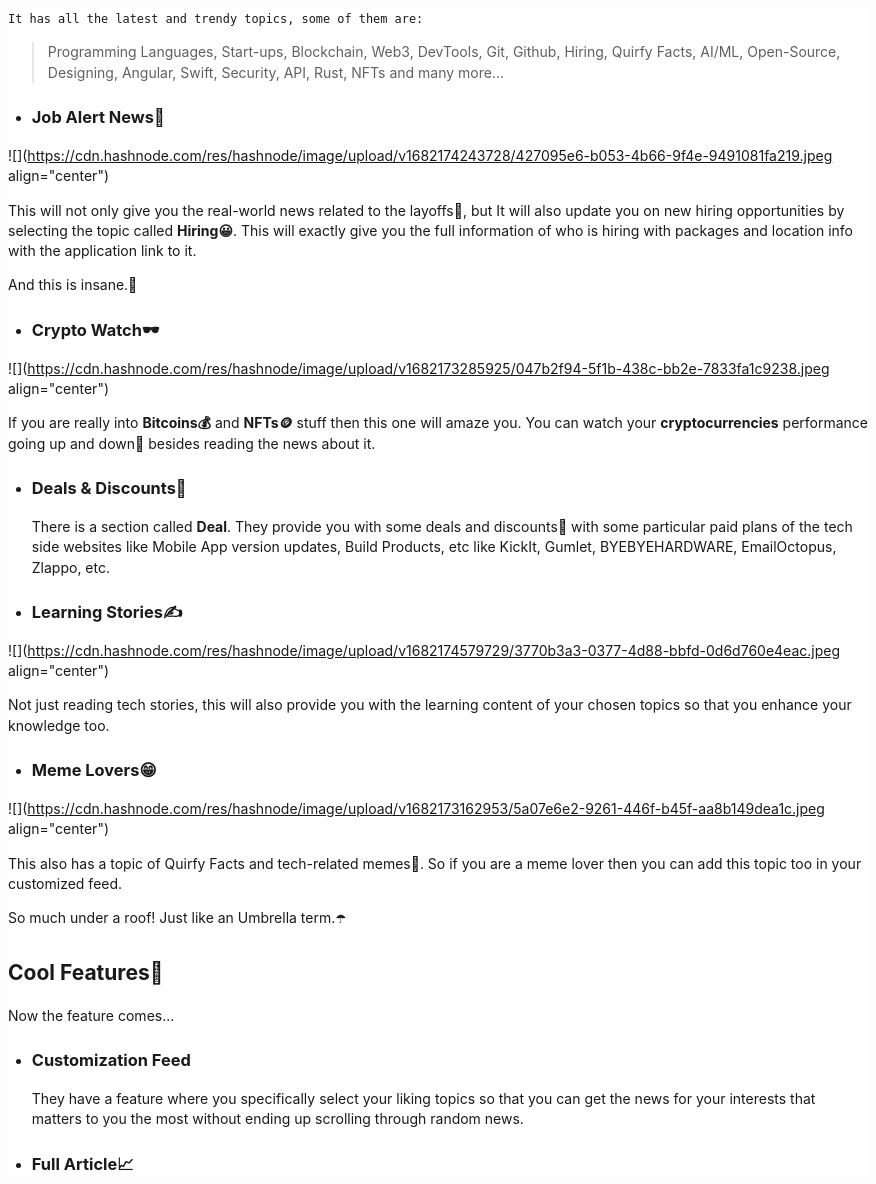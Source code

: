     It has all the latest and trendy topics, some of them are:
    

> Programming Languages, Start-ups, Blockchain, Web3, DevTools, Git, Github, Hiring, Quirfy Facts, AI/ML, Open-Source, Designing, Angular, Swift, Security, API, Rust, NFTs and many more...

* ### Job Alert News📣
    

![](https://cdn.hashnode.com/res/hashnode/image/upload/v1682174243728/427095e6-b053-4b66-9f4e-9491081fa219.jpeg align="center")

This will not only give you the real-world news related to the layoffs🥲, but It will also update you on new hiring opportunities by selecting the topic called **Hiring😀**. This will exactly give you the full information of who is hiring with packages and location info with the application link to it.

And this is insane.🥹

* ### Crypto Watch🕶️
    

![](https://cdn.hashnode.com/res/hashnode/image/upload/v1682173285925/047b2f94-5f1b-438c-bb2e-7833fa1c9238.jpeg align="center")

If you are really into **Bitcoins💰** and **NFTs🪙** stuff then this one will amaze you. You can watch your **cryptocurrencies** performance going up and down💸 besides reading the news about it.

* ### Deals & Discounts🧢
    
    There is a section called **Deal**. They provide you with some deals and discounts🛒 with some particular paid plans of the tech side websites like Mobile App version updates, Build Products, etc like KickIt, Gumlet, BYEBYEHARDWARE, EmailOctopus, Zlappo, etc.
    
* ### Learning Stories✍️
    

![](https://cdn.hashnode.com/res/hashnode/image/upload/v1682174579729/3770b3a3-0377-4d88-bbfd-0d6d760e4eac.jpeg align="center")

Not just reading tech stories, this will also provide you with the learning content of your chosen topics so that you enhance your knowledge too.

* ### Meme Lovers😁
    

![](https://cdn.hashnode.com/res/hashnode/image/upload/v1682173162953/5a07e6e2-9261-446f-b45f-aa8b149dea1c.jpeg align="center")

This also has a topic of Quirfy Facts and tech-related memes🤪. So if you are a meme lover then you can add this topic too in your customized feed.

So much under a roof! Just like an Umbrella term.☂️

## Cool Features💫

Now the feature comes...

* ### Customization Feed
    
    They have a feature where you specifically select your liking topics so that you can get the news for your interests that matters to you the most without ending up scrolling through random news.
    
* ### Full Article📈
    